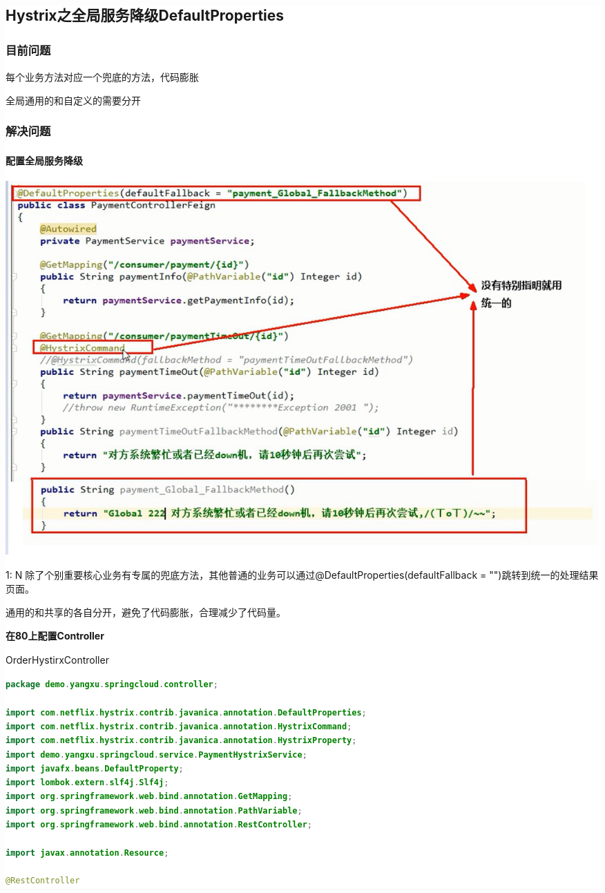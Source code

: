 ## Hystrix之全局服务降级DefaultProperties

### 目前问题

每个业务方法对应一个兜底的方法，代码膨胀

全局通用的和自定义的需要分开

### 解决问题

#### 配置全局服务降级

![](/img-post/2020-08-16-springcloud/14-10.jpg)

1: N 除了个别重要核心业务有专属的兜底方法，其他普通的业务可以通过@DefaultProperties(defaultFallback = "")跳转到统一的处理结果页面。

通用的和共享的各自分开，避免了代码膨胀，合理减少了代码量。

**在80上配置Controller**

OrderHystirxController

```java
package demo.yangxu.springcloud.controller;

import com.netflix.hystrix.contrib.javanica.annotation.DefaultProperties;
import com.netflix.hystrix.contrib.javanica.annotation.HystrixCommand;
import com.netflix.hystrix.contrib.javanica.annotation.HystrixProperty;
import demo.yangxu.springcloud.service.PaymentHystrixService;
import javafx.beans.DefaultProperty;
import lombok.extern.slf4j.Slf4j;
import org.springframework.web.bind.annotation.GetMapping;
import org.springframework.web.bind.annotation.PathVariable;
import org.springframework.web.bind.annotation.RestController;

import javax.annotation.Resource;

@RestController
```